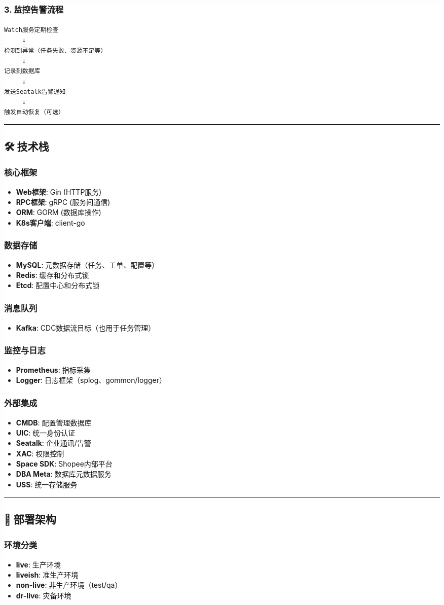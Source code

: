 ### 3. 监控告警流程

```
Watch服务定期检查
     ↓
检测到异常（任务失败、资源不足等）
     ↓
记录到数据库
     ↓
发送Seatalk告警通知
     ↓
触发自动恢复（可选）
```

---

## 🛠️ 技术栈

### 核心框架
- **Web框架**: Gin (HTTP服务)
- **RPC框架**: gRPC (服务间通信)
- **ORM**: GORM (数据库操作)
- **K8s客户端**: client-go

### 数据存储
- **MySQL**: 元数据存储（任务、工单、配置等）
- **Redis**: 缓存和分布式锁
- **Etcd**: 配置中心和分布式锁

### 消息队列
- **Kafka**: CDC数据流目标（也用于任务管理）

### 监控与日志
- **Prometheus**: 指标采集
- **Logger**: 日志框架（splog、gommon/logger）

### 外部集成
- **CMDB**: 配置管理数据库
- **UIC**: 统一身份认证
- **Seatalk**: 企业通讯/告警
- **XAC**: 权限控制
- **Space SDK**: Shopee内部平台
- **DBA Meta**: 数据库元数据服务
- **USS**: 统一存储服务

---

## 🚀 部署架构

### 环境分类
- **live**: 生产环境
- **liveish**: 准生产环境
- **non-live**: 非生产环境（test/qa）
- **dr-live**: 灾备环境
